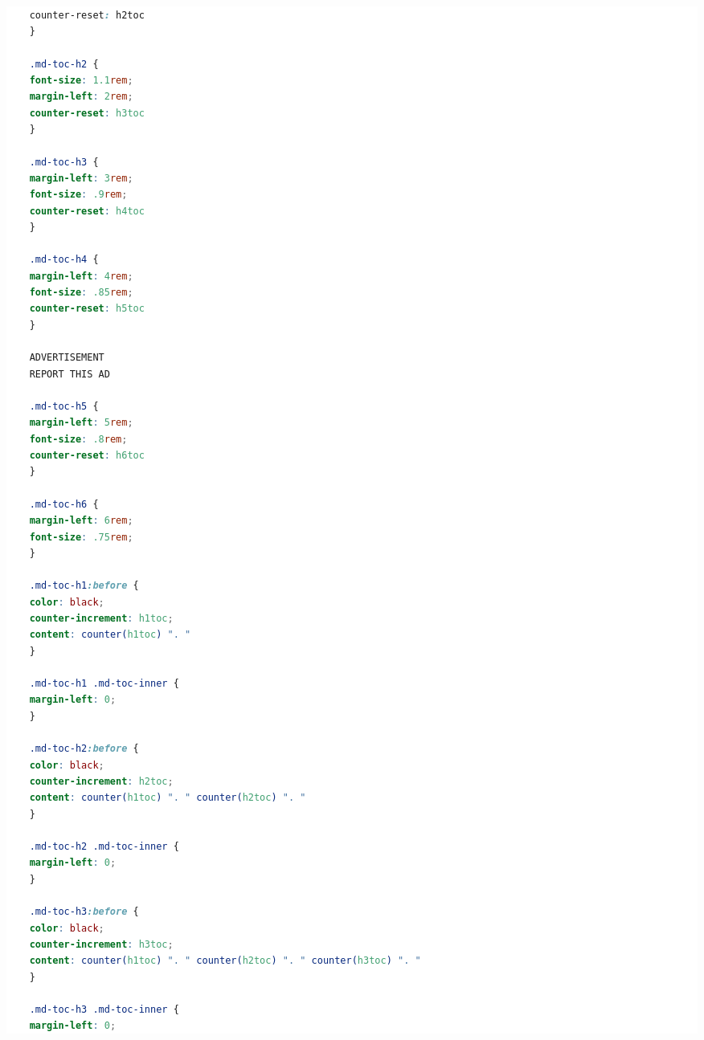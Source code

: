 ```css
    counter-reset: h2toc
    }
    
    .md-toc-h2 {
    font-size: 1.1rem;
    margin-left: 2rem;
    counter-reset: h3toc
    }
    
    .md-toc-h3 {
    margin-left: 3rem;
    font-size: .9rem;
    counter-reset: h4toc
    }
    
    .md-toc-h4 {
    margin-left: 4rem;
    font-size: .85rem;
    counter-reset: h5toc
    }
    
    ADVERTISEMENT
    REPORT THIS AD
    
    .md-toc-h5 {
    margin-left: 5rem;
    font-size: .8rem;
    counter-reset: h6toc
    }
    
    .md-toc-h6 {
    margin-left: 6rem;
    font-size: .75rem;
    }
    
    .md-toc-h1:before {
    color: black;
    counter-increment: h1toc;
    content: counter(h1toc) ". "
    }
    
    .md-toc-h1 .md-toc-inner {
    margin-left: 0;
    }
    
    .md-toc-h2:before {
    color: black;
    counter-increment: h2toc;
    content: counter(h1toc) ". " counter(h2toc) ". "
    }
    
    .md-toc-h2 .md-toc-inner {
    margin-left: 0;
    }
    
    .md-toc-h3:before {
    color: black;
    counter-increment: h3toc;
    content: counter(h1toc) ". " counter(h2toc) ". " counter(h3toc) ". "
    }
    
    .md-toc-h3 .md-toc-inner {
    margin-left: 0;
```